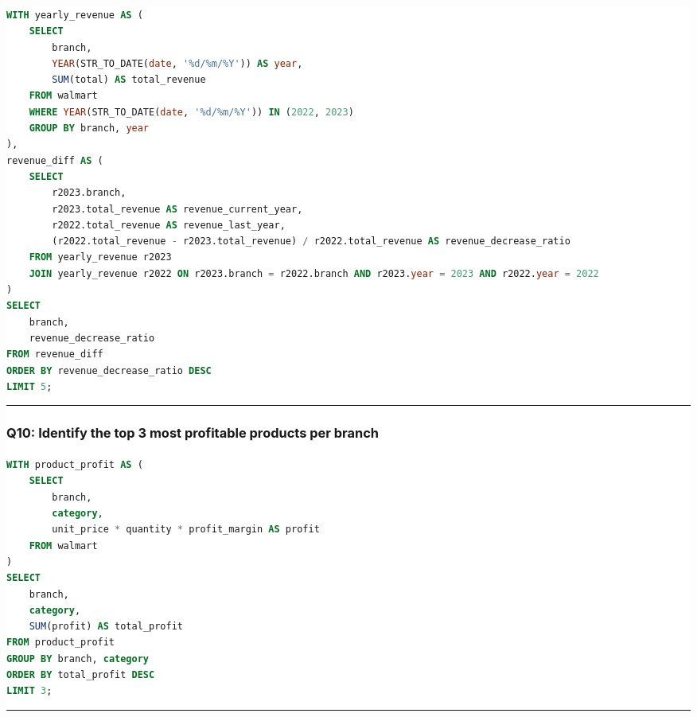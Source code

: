 ```sql
WITH yearly_revenue AS (
    SELECT 
        branch,
        YEAR(STR_TO_DATE(date, '%d/%m/%Y')) AS year,
        SUM(total) AS total_revenue
    FROM walmart
    WHERE YEAR(STR_TO_DATE(date, '%d/%m/%Y')) IN (2022, 2023)
    GROUP BY branch, year
),
revenue_diff AS (
    SELECT 
        r2023.branch,
        r2023.total_revenue AS revenue_current_year,
        r2022.total_revenue AS revenue_last_year,
        (r2022.total_revenue - r2023.total_revenue) / r2022.total_revenue AS revenue_decrease_ratio
    FROM yearly_revenue r2023
    JOIN yearly_revenue r2022 ON r2023.branch = r2022.branch AND r2023.year = 2023 AND r2022.year = 2022
)
SELECT 
    branch,
    revenue_decrease_ratio
FROM revenue_diff
ORDER BY revenue_decrease_ratio DESC
LIMIT 5;
```

---

### **Q10: Identify the top 3 most profitable products per branch**

```sql
WITH product_profit AS (
    SELECT 
        branch,
        category,
        unit_price * quantity * profit_margin AS profit
    FROM walmart
)
SELECT 
    branch,
    category,
    SUM(profit) AS total_profit
FROM product_profit
GROUP BY branch, category
ORDER BY total_profit DESC
LIMIT 3;
```

---
